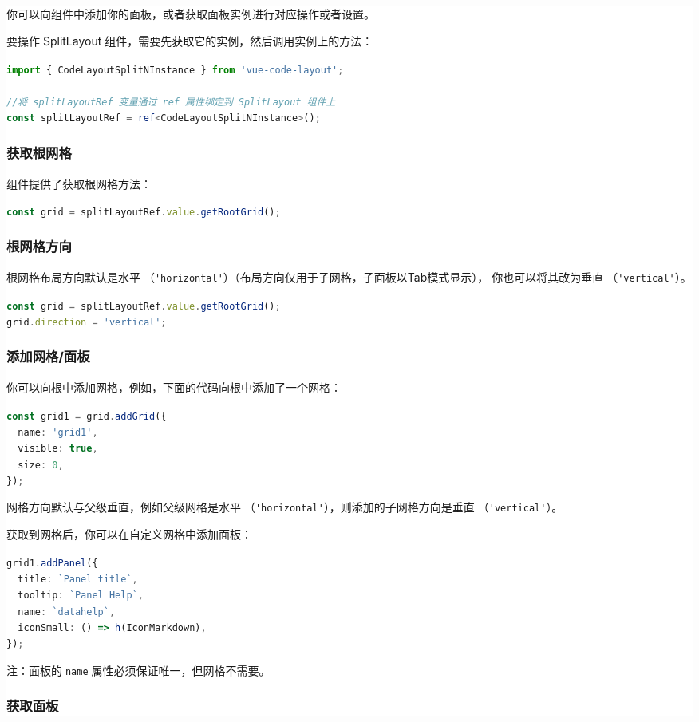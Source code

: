你可以向组件中添加你的面板，或者获取面板实例进行对应操作或者设置。

要操作 SplitLayout 组件，需要先获取它的实例，然后调用实例上的方法：

```ts
import { CodeLayoutSplitNInstance } from 'vue-code-layout';

//将 splitLayoutRef 变量通过 ref 属性绑定到 SplitLayout 组件上
const splitLayoutRef = ref<CodeLayoutSplitNInstance>();
```

### 获取根网格

组件提供了获取根网格方法：

```ts
const grid = splitLayoutRef.value.getRootGrid();
```

### 根网格方向

根网格布局方向默认是水平 （`'horizontal'`）（布局方向仅用于子网格，子面板以Tab模式显示），
你也可以将其改为垂直 （`'vertical'`）。

```ts
const grid = splitLayoutRef.value.getRootGrid();
grid.direction = 'vertical';
```

### 添加网格/面板

你可以向根中添加网格，例如，下面的代码向根中添加了一个网格：

```ts
const grid1 = grid.addGrid({
  name: 'grid1',
  visible: true,
  size: 0,
});
```

网格方向默认与父级垂直，例如父级网格是水平 （`'horizontal'`），则添加的子网格方向是垂直 （`'vertical'`）。

获取到网格后，你可以在自定义网格中添加面板：

```ts
grid1.addPanel({
  title: `Panel title`,
  tooltip: `Panel Help`,
  name: `datahelp`,
  iconSmall: () => h(IconMarkdown),
});
```

注：面板的 `name` 属性必须保证唯一，但网格不需要。

### 获取面板
